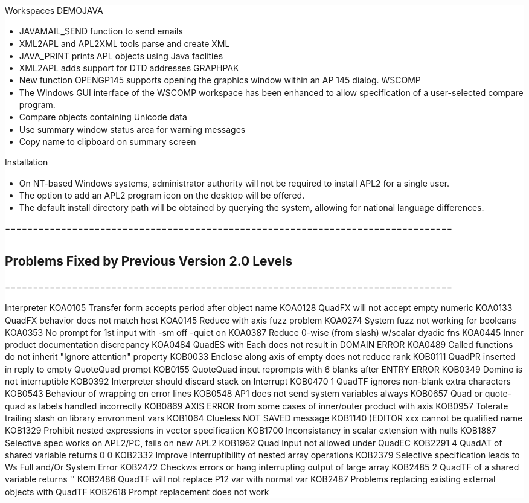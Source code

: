  Workspaces
  DEMOJAVA
  - JAVAMAIL_SEND function to send emails
  - XML2APL and APL2XML tools parse and create XML
  - JAVA_PRINT prints APL objects using Java faclities
  - XML2APL adds support for DTD addresses
  GRAPHPAK
  - New function OPENGP145 supports opening the graphics window within
    an AP 145 dialog.
  WSCOMP
  - The Windows GUI interface of the WSCOMP workspace has been enhanced
    to allow specification of a user-selected compare program.
  - Compare objects containing Unicode data
  - Use summary window status area for warning messages
  - Copy name to clipboard on summary screen

 Installation
  - On NT-based Windows systems, administrator authority will not be
    required to install APL2 for a single user.
  - The option to add an APL2 program icon on the desktop will be offered.
  - The default install directory path will be obtained by querying
    the system, allowing for national language differences.


================================================================================
## Problems Fixed by Previous Version 2.0 Levels
================================================================================

 Interpreter
    KOA0105  Transfer form accepts period after object name
    KOA0128  QuadFX will not accept empty numeric
    KOA0133  QuadFX behavior does not match host
    KOA0145  Reduce with axis fuzz problem
    KOA0274  System fuzz not working for booleans
    KOA0353  No prompt for 1st input with -sm off -quiet on
    KOA0387  Reduce 0-wise (from slash) w/scalar dyadic fns
    KOA0445  Inner product documentation discrepancy
    KOA0484  QuadES with Each does not result in DOMAIN ERROR
    KOA0489  Called functions do not inherit "Ignore attention" property
    KOB0033  Enclose along axis of empty does not reduce rank
    KOB0111  QuadPR inserted in reply to empty QuoteQuad prompt
    KOB0155  QuoteQuad input reprompts with 6 blanks after ENTRY ERROR
    KOB0349  Domino is not interruptible
    KOB0392  Interpreter should discard stack on Interrupt
    KOB0470  1 QuadTF ignores non-blank extra characters
    KOB0543  Behaviour of wrapping on error lines
    KOB0548  AP1 does not send system variables always
    KOB0657  Quad or quote-quad as labels handled incorrectly
    KOB0869  AXIS ERROR from some cases of inner/outer product with axis
    KOB0957  Tolerate trailing slash on library envronment vars
    KOB1064  Clueless NOT SAVED message
    KOB1140  )EDITOR xxx cannot be qualified name
    KOB1329  Prohibit nested expressions in vector specification
    KOB1700  Inconsistancy in scalar extension with nulls
    KOB1887  Selective spec works on APL2/PC, fails on new APL2
    KOB1962  Quad Input not allowed under QuadEC
    KOB2291  4 QuadAT of shared variable returns 0 0
    KOB2332  Improve interruptibility of nested array operations
    KOB2379  Selective specification leads to Ws Full and/Or System Error
    KOB2472  Checkws errors or hang interrupting output of large array
    KOB2485  2 QuadTF of a shared variable returns ''
    KOB2486  QuadTF will not replace P12 var with normal var
    KOB2487  Problems replacing existing external objects with QuadTF
    KOB2618  Prompt replacement does not work